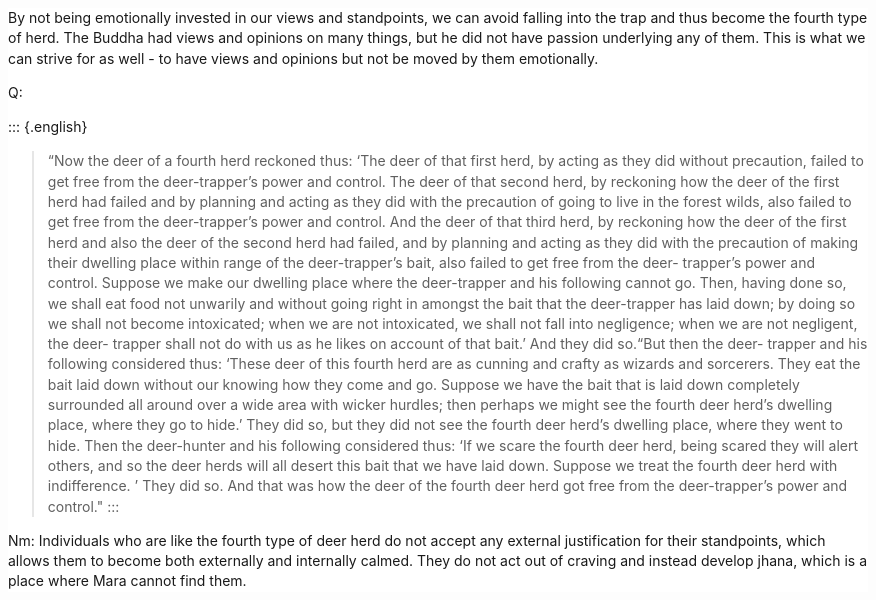 By not being emotionally invested in our views and standpoints, we can avoid falling into the trap and thus
become the fourth type of herd. The Buddha had views and opinions on many things, but he did not have
passion underlying any of them. This is what we can strive for as well - to have views and opinions but not be
moved by them emotionally.

Q:

::: {.english}
>“Now the deer of a fourth herd reckoned thus: ‘The deer of that first herd, by acting as they did
without precaution, failed to get free from the deer-trapper’s power and control. The deer of that second herd, by reckoning how the deer of the first herd had failed and by planning and acting as they
did with the precaution of going to live in the forest wilds, also failed to get free from the deer-trapper’s
power and control. And the deer of that third herd, by reckoning how the deer of the first herd and also
the deer of the second herd had failed, and by planning and acting as they did with the precaution of
making their dwelling place within range of the deer-trapper’s bait, also failed to get free from the deer-
trapper’s power and control. Suppose we make our dwelling place where the deer-trapper and his
following cannot go. Then, having done so, we shall eat food not unwarily and without going right in
amongst the bait that the deer-trapper has laid down; by doing so we shall not become intoxicated;
when we are not intoxicated, we shall not fall into negligence; when we are not negligent, the deer-
trapper shall not do with us as he likes on account of that bait.’ And they did so.“But then the deer-
trapper and his following considered thus: ‘These deer of this fourth herd are as cunning and crafty as
wizards and sorcerers. They eat the bait laid down without our knowing how they come and go.
Suppose we have the bait that is laid down completely surrounded all around over a wide area with
wicker hurdles; then perhaps we might see the fourth deer herd’s dwelling place, where they go to hide.’
They did so, but they did not see the fourth deer herd’s dwelling place, where they went to hide. Then
the deer-hunter and his following considered thus: ‘If we scare the fourth deer herd, being scared they
will alert others, and so the deer herds will all desert this bait that we have laid down. Suppose we treat
the fourth deer herd with indifference. ’ They did so. And that was how the deer of the fourth deer
herd got free from the deer-trapper’s power and control."
:::

Nm: Individuals who are like the fourth type of deer herd do not accept any external justification for their standpoints, which allows them to become both externally and internally calmed. They do not act out of
craving and instead develop jhana, which is a place where Mara cannot find them.
